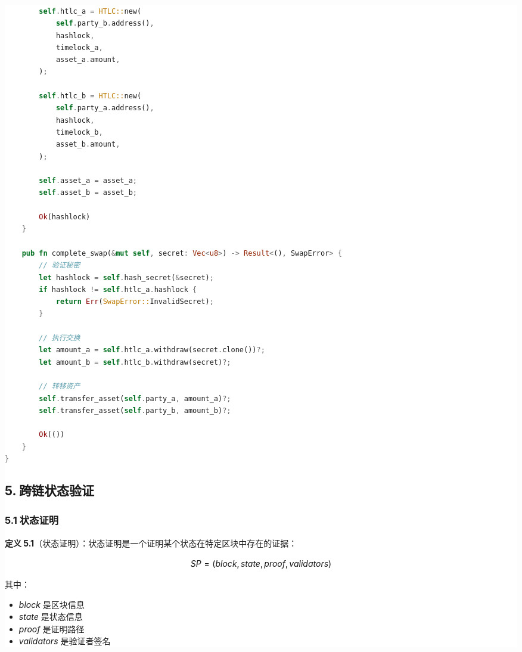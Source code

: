 ```rust
        self.htlc_a = HTLC::new(
            self.party_b.address(),
            hashlock,
            timelock_a,
            asset_a.amount,
        );
        
        self.htlc_b = HTLC::new(
            self.party_a.address(),
            hashlock,
            timelock_b,
            asset_b.amount,
        );
        
        self.asset_a = asset_a;
        self.asset_b = asset_b;
        
        Ok(hashlock)
    }
    
    pub fn complete_swap(&mut self, secret: Vec<u8>) -> Result<(), SwapError> {
        // 验证秘密
        let hashlock = self.hash_secret(&secret);
        if hashlock != self.htlc_a.hashlock {
            return Err(SwapError::InvalidSecret);
        }
        
        // 执行交换
        let amount_a = self.htlc_a.withdraw(secret.clone())?;
        let amount_b = self.htlc_b.withdraw(secret)?;
        
        // 转移资产
        self.transfer_asset(self.party_a, amount_a)?;
        self.transfer_asset(self.party_b, amount_b)?;
        
        Ok(())
    }
}
```

## 5. 跨链状态验证

### 5.1 状态证明

**定义 5.1**（状态证明）：状态证明是一个证明某个状态在特定区块中存在的证据：

$$SP = (block, state, proof, validators)$$

其中：

- $block$ 是区块信息
- $state$ 是状态信息
- $proof$ 是证明路径
- $validators$ 是验证者签名
